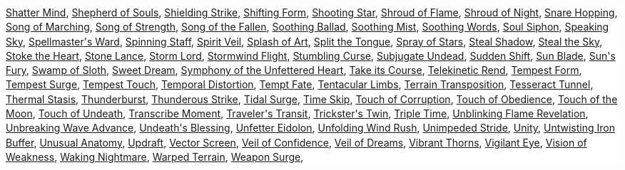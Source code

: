 [Shatter Mind](../Magic/Focus%20Spells/Cantrips/Shatter%20Mind.md), [Shepherd of Souls](../Magic/Focus%20Spells/Level%205/Shepherd%20of%20Souls.md), [Shielding Strike](../Magic/Focus%20Spells/Level%201/Shielding%20Strike.md), [Shifting Form](../Magic/Focus%20Spells/Level%204/Shifting%20Form.md), [Shooting Star](../Magic/Focus%20Spells/Level%201/Shooting%20Star.md), [Shroud of Flame](../Magic/Focus%20Spells/Level%203/Shroud%20of%20Flame.md), [Shroud of Night](../Magic/Focus%20Spells/Cantrips/Shroud%20of%20Night.md), [Snare Hopping](../Magic/Focus%20Spells/Level%201/Snare%20Hopping.md), [Song of Marching](../Magic/Focus%20Spells/Cantrips/Song%20of%20Marching.md), [Song of Strength](../Magic/Focus%20Spells/Cantrips/Song%20of%20Strength.md), [Song of the Fallen](../Magic/Focus%20Spells/Level%2010/Song%20of%20the%20Fallen.md), [Soothing Ballad](../Magic/Focus%20Spells/Level%207/Soothing%20Ballad.md), [Soothing Mist](../Magic/Focus%20Spells/Level%202/Soothing%20Mist.md), [Soothing Words](../Magic/Focus%20Spells/Level%201/Soothing%20Words.md), [Soul Siphon](../Magic/Focus%20Spells/Level%201/Soul%20Siphon.md), [Speaking Sky](../Magic/Focus%20Spells/Level%206/Speaking%20Sky.md), [Spellmaster's Ward](../Magic/Focus%20Spells/Level%205/Spellmaster's%20Ward.md), [Spinning Staff](../Magic/Focus%20Spells/Level%201/Spinning%20Staff.md), [Spirit Veil](../Magic/Focus%20Spells/Level%203/Spirit%20Veil.md), [Splash of Art](../Magic/Focus%20Spells/Level%201/Splash%20of%20Art.md), [Split the Tongue](../Magic/Focus%20Spells/Level%201/Split%20the%20Tongue.md), [Spray of Stars](../Magic/Focus%20Spells/Level%201/Spray%20of%20Stars.md), [Steal Shadow](../Magic/Focus%20Spells/Level%203/Steal%20Shadow.md), [Steal the Sky](../Magic/Focus%20Spells/Level%205/Steal%20the%20Sky.md), [Stoke the Heart](../Magic/Focus%20Spells/Cantrips/Stoke%20the%20Heart.md), [Stone Lance](../Magic/Focus%20Spells/Level%203/Stone%20Lance.md), [Storm Lord](../Magic/Focus%20Spells/Level%209/Storm%20Lord.md), [Stormwind Flight](../Magic/Focus%20Spells/Level%204/Stormwind%20Flight.md), [Stumbling Curse](../Magic/Focus%20Spells/Level%201/Stumbling%20Curse.md), [Subjugate Undead](../Magic/Focus%20Spells/Level%203/Subjugate%20Undead.md), [Sudden Shift](../Magic/Focus%20Spells/Level%201/Sudden%20Shift.md), [Sun Blade](../Magic/Focus%20Spells/Level%202/Sun%20Blade.md), [Sun's Fury](../Magic/Focus%20Spells/Level%203/Sun's%20Fury.md), [Swamp of Sloth](../Magic/Focus%20Spells/Level%203/Swamp%20of%20Sloth.md), [Sweet Dream](../Magic/Focus%20Spells/Level%201/Sweet%20Dream.md), [Symphony of the Unfettered Heart](../Magic/Focus%20Spells/Level%205/Symphony%20of%20the%20Unfettered%20Heart.md), [Take its Course](../Magic/Focus%20Spells/Level%204/Take%20its%20Course.md), [Telekinetic Rend](../Magic/Focus%20Spells/Cantrips/Telekinetic%20Rend.md), [Tempest Form](../Magic/Focus%20Spells/Level%206/Tempest%20Form.md), [Tempest Surge](../Magic/Focus%20Spells/Level%201/Tempest%20Surge.md), [Tempest Touch](../Magic/Focus%20Spells/Level%201/Tempest%20Touch.md), [Temporal Distortion](../Magic/Focus%20Spells/Level%201/Temporal%20Distortion.md), [Tempt Fate](../Magic/Focus%20Spells/Level%204/Tempt%20Fate.md), [Tentacular Limbs](../Magic/Focus%20Spells/Level%201/Tentacular%20Limbs.md), [Terrain Transposition](../Magic/Focus%20Spells/Level%205/Terrain%20Transposition.md), [Tesseract Tunnel](../Magic/Focus%20Spells/Cantrips/Tesseract%20Tunnel.md), [Thermal Stasis](../Magic/Focus%20Spells/Cantrips/Thermal%20Stasis.md), [Thunderburst](../Magic/Focus%20Spells/Level%203/Thunderburst.md), [Thunderous Strike](../Magic/Focus%20Spells/Level%201/Thunderous%20Strike.md), [Tidal Surge](../Magic/Focus%20Spells/Level%201/Tidal%20Surge.md), [Time Skip](../Magic/Focus%20Spells/Level%203/Time%20Skip.md), [Touch of Corruption](../Magic/Focus%20Spells/Level%201/Touch%20of%20Corruption.md), [Touch of Obedience](../Magic/Focus%20Spells/Level%201/Touch%20of%20Obedience.md), [Touch of the Moon](../Magic/Focus%20Spells/Level%204/Touch%20of%20the%20Moon.md), [Touch of Undeath](../Magic/Focus%20Spells/Level%201/Touch%20of%20Undeath.md), [Transcribe Moment](../Magic/Focus%20Spells/Level%204/Transcribe%20Moment.md), [Traveler's Transit](../Magic/Focus%20Spells/Level%204/Traveler's%20Transit.md), [Trickster's Twin](../Magic/Focus%20Spells/Level%204/Trickster's%20Twin.md), [Triple Time](../Magic/Focus%20Spells/Cantrips/Triple%20Time.md), [Unblinking Flame Revelation](../Magic/Focus%20Spells/Level%203/Unblinking%20Flame%20Revelation.md), [Unbreaking Wave Advance](../Magic/Focus%20Spells/Level%203/Unbreaking%20Wave%20Advance.md), [Undeath's Blessing](../Magic/Focus%20Spells/Level%201/Undeath's%20Blessing.md), [Unfetter Eidolon](../Magic/Focus%20Spells/Level%201/Unfetter%20Eidolon.md), [Unfolding Wind Rush](../Magic/Focus%20Spells/Level%203/Unfolding%20Wind%20Rush.md), [Unimpeded Stride](../Magic/Focus%20Spells/Level%201/Unimpeded%20Stride.md), [Unity](../Magic/Focus%20Spells/Level%204/Unity.md), [Untwisting Iron Buffer](../Magic/Focus%20Spells/Level%203/Untwisting%20Iron%20Buffer.md), [Unusual Anatomy](../Magic/Focus%20Spells/Level%205/Unusual%20Anatomy.md), [Updraft](../Magic/Focus%20Spells/Level%201/Updraft.md), [Vector Screen](../Magic/Focus%20Spells/Cantrips/Vector%20Screen.md), [Veil of Confidence](../Magic/Focus%20Spells/Level%201/Veil%20of%20Confidence.md), [Veil of Dreams](../Magic/Focus%20Spells/Level%201/Veil%20of%20Dreams.md), [Vibrant Thorns](../Magic/Focus%20Spells/Level%201/Vibrant%20Thorns.md), [Vigilant Eye](../Magic/Focus%20Spells/Level%204/Vigilant%20Eye.md), [Vision of Weakness](../Magic/Focus%20Spells/Level%202/Vision%20of%20Weakness.md), [Waking Nightmare](../Magic/Focus%20Spells/Level%201/Waking%20Nightmare.md), [Warped Terrain](../Magic/Focus%20Spells/Level%201/Warped%20Terrain.md), [Weapon Surge](../Magic/Focus%20Spells/Level%201/Weapon%20Surge.md),